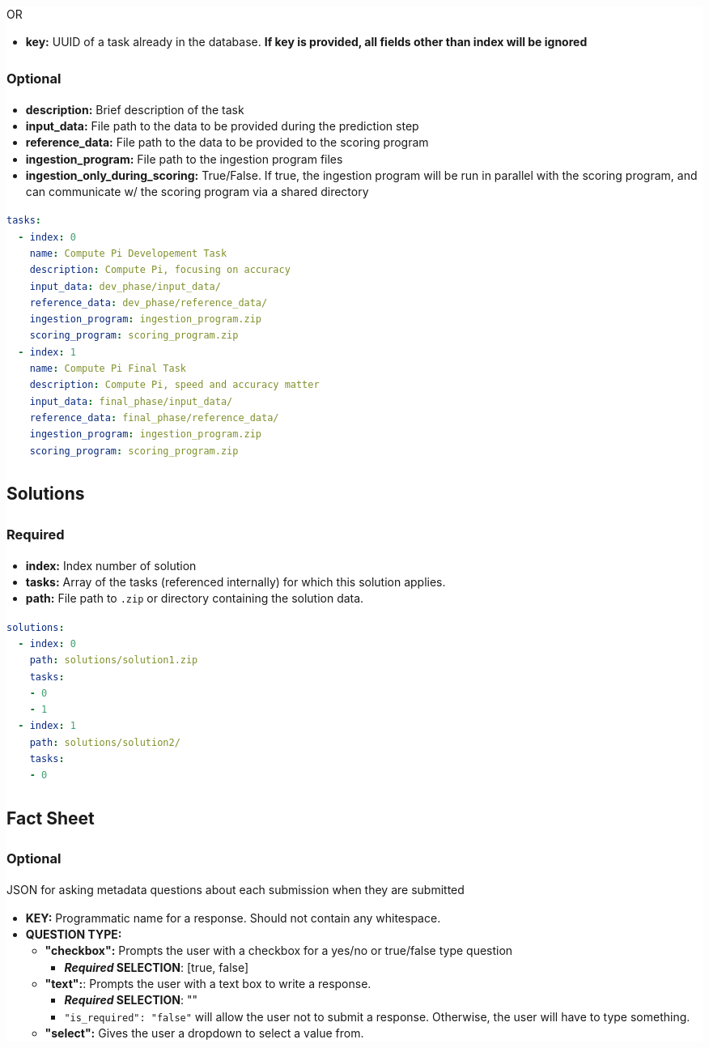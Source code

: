 OR

- **key:** UUID of a task already in the database. **If key is provided, all fields other than index will be ignored**

### Optional
- **description:** Brief description of the task
- **input_data:** File path to the data to be provided during the prediction step
- **reference_data:** File path to the data to be provided to the scoring program
- **ingestion_program:** File path to the ingestion program files
- **ingestion_only_during_scoring:** True/False. If true, the ingestion program will be run in parallel with the scoring program, and can communicate w/ the scoring program via a shared directory

```yaml
tasks:
  - index: 0
    name: Compute Pi Developement Task
    description: Compute Pi, focusing on accuracy
    input_data: dev_phase/input_data/
    reference_data: dev_phase/reference_data/
    ingestion_program: ingestion_program.zip
    scoring_program: scoring_program.zip
  - index: 1
    name: Compute Pi Final Task
    description: Compute Pi, speed and accuracy matter
    input_data: final_phase/input_data/
    reference_data: final_phase/reference_data/
    ingestion_program: ingestion_program.zip
    scoring_program: scoring_program.zip
```

## Solutions
### Required
- **index:** Index number of solution
- **tasks:** Array of the tasks (referenced internally) for which this solution applies.
- **path:** File path to `.zip` or directory containing the solution data.

```yaml
solutions:
  - index: 0
    path: solutions/solution1.zip
    tasks:
    - 0
    - 1
  - index: 1
    path: solutions/solution2/
    tasks:
    - 0
```

## Fact Sheet
### Optional
JSON for asking metadata questions about each submission when they are submitted
- **KEY:** Programmatic name for a response. Should not contain any whitespace.
- **QUESTION TYPE:**
   - **"checkbox":** Prompts the user with a checkbox for a yes/no or true/false type question
      - **_Required_ SELECTION**: [true, false]
    - **"text":**: Prompts the user with a text box to write a response.
      - **_Required_ SELECTION**: ""
      - `"is_required": "false"` will allow the user not to submit a response. Otherwise, the user will have to type something.
    - **"select":** Gives the user a dropdown to select a value from.
